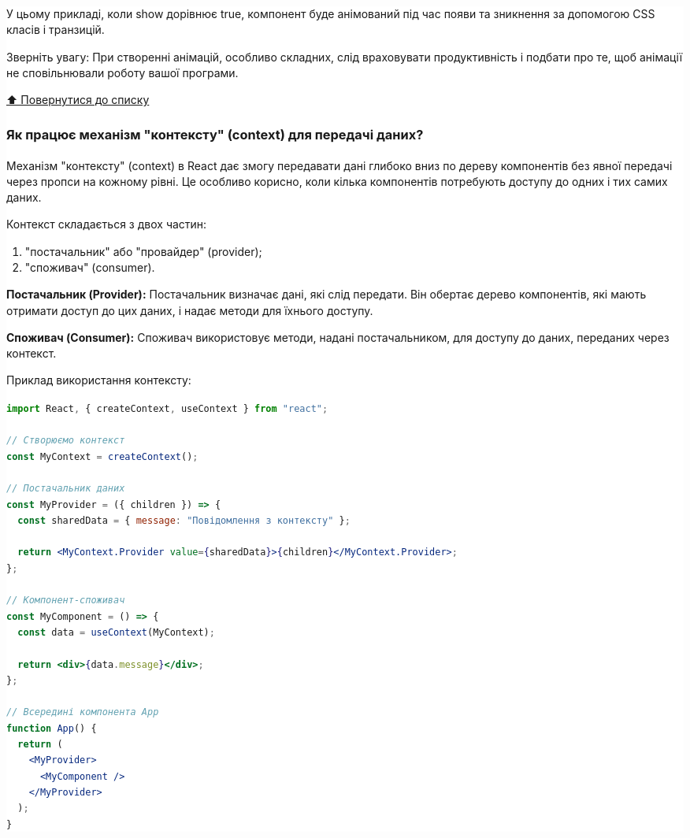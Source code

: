 У цьому прикладі, коли show дорівнює true, компонент буде анімований під час появи та зникнення за допомогою CSS класів і транзицій.

Зверніть увагу: При створенні анімацій, особливо складних, слід враховувати продуктивність і подбати про те, щоб анімації не сповільнювали роботу вашої програми.

[⬆ Повернутися до списку](#список-запитань)

### Як працює механізм "контексту" (context) для передачі даних?

Механізм "контексту" (context) в React дає змогу передавати дані глибоко вниз по дереву компонентів без явної передачі через пропси на кожному рівні. Це особливо корисно, коли кілька компонентів потребують доступу до одних і тих самих даних.

Контекст складається з двох частин:

1. "постачальник" або "провайдер" (provider);
2. "споживач" (consumer).

**Постачальник (Provider):**
Постачальник визначає дані, які слід передати. Він обертає дерево компонентів, які мають отримати доступ до цих даних, і надає методи для їхнього доступу.

**Споживач (Consumer):**
Споживач використовує методи, надані постачальником, для доступу до даних, переданих через контекст.

Приклад використання контексту:

```jsx
import React, { createContext, useContext } from "react";

// Створюємо контекст
const MyContext = createContext();

// Постачальник даних
const MyProvider = ({ children }) => {
  const sharedData = { message: "Повідомлення з контексту" };

  return <MyContext.Provider value={sharedData}>{children}</MyContext.Provider>;
};

// Компонент-споживач
const MyComponent = () => {
  const data = useContext(MyContext);

  return <div>{data.message}</div>;
};

// Всередині компонента App
function App() {
  return (
    <MyProvider>
      <MyComponent />
    </MyProvider>
  );
}
```
